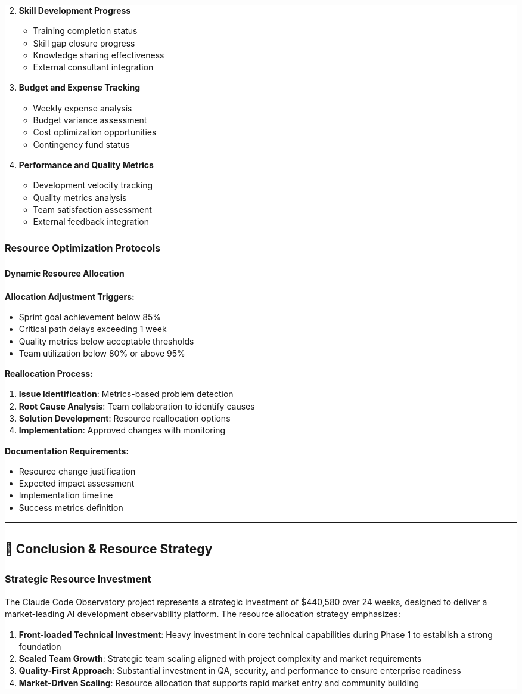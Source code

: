2. **Skill Development Progress**
   - Training completion status
   - Skill gap closure progress
   - Knowledge sharing effectiveness
   - External consultant integration

3. **Budget and Expense Tracking**
   - Weekly expense analysis
   - Budget variance assessment
   - Cost optimization opportunities
   - Contingency fund status

4. **Performance and Quality Metrics**
   - Development velocity tracking
   - Quality metrics analysis
   - Team satisfaction assessment
   - External feedback integration

### **Resource Optimization Protocols**

#### **Dynamic Resource Allocation**

**Allocation Adjustment Triggers:**
- Sprint goal achievement below 85%
- Critical path delays exceeding 1 week
- Quality metrics below acceptable thresholds
- Team utilization below 80% or above 95%

**Reallocation Process:**
1. **Issue Identification**: Metrics-based problem detection
2. **Root Cause Analysis**: Team collaboration to identify causes
3. **Solution Development**: Resource reallocation options
4. **Implementation**: Approved changes with monitoring

**Documentation Requirements:**
- Resource change justification
- Expected impact assessment
- Implementation timeline
- Success metrics definition

---

## 🎯 **Conclusion & Resource Strategy**

### **Strategic Resource Investment**

The Claude Code Observatory project represents a strategic investment of $440,580 over 24 weeks, designed to deliver a market-leading AI development observability platform. The resource allocation strategy emphasizes:

1. **Front-loaded Technical Investment**: Heavy investment in core technical capabilities during Phase 1 to establish a strong foundation
2. **Scaled Team Growth**: Strategic team scaling aligned with project complexity and market requirements
3. **Quality-First Approach**: Substantial investment in QA, security, and performance to ensure enterprise readiness
4. **Market-Driven Scaling**: Resource allocation that supports rapid market entry and community building
